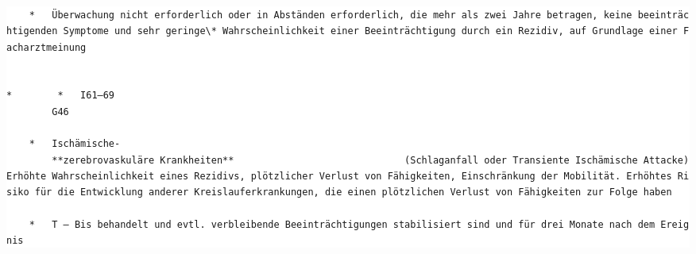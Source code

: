         *   Überwachung nicht erforderlich oder in Abständen erforderlich, die mehr als zwei Jahre betragen, keine beeinträchtigenden Symptome und sehr geringe\* Wahrscheinlichkeit einer Beeinträchtigung durch ein Rezidiv, auf Grundlage einer Facharztmeinung


    *        *   I61–69
            G46

        *   Ischämische-
            **zerebrovaskuläre Krankheiten**                              (Schlaganfall oder Transiente Ischämische Attacke) Erhöhte Wahrscheinlichkeit eines Rezidivs, plötzlicher Verlust von Fähigkeiten, Einschränkung der Mobilität. Erhöhtes Risiko für die Entwicklung anderer Kreislauferkrankungen, die einen plötzlichen Verlust von Fähigkeiten zur Folge haben

        *   T – Bis behandelt und evtl. verbleibende Beeinträchtigungen stabilisiert sind und für drei Monate nach dem Ereignis
